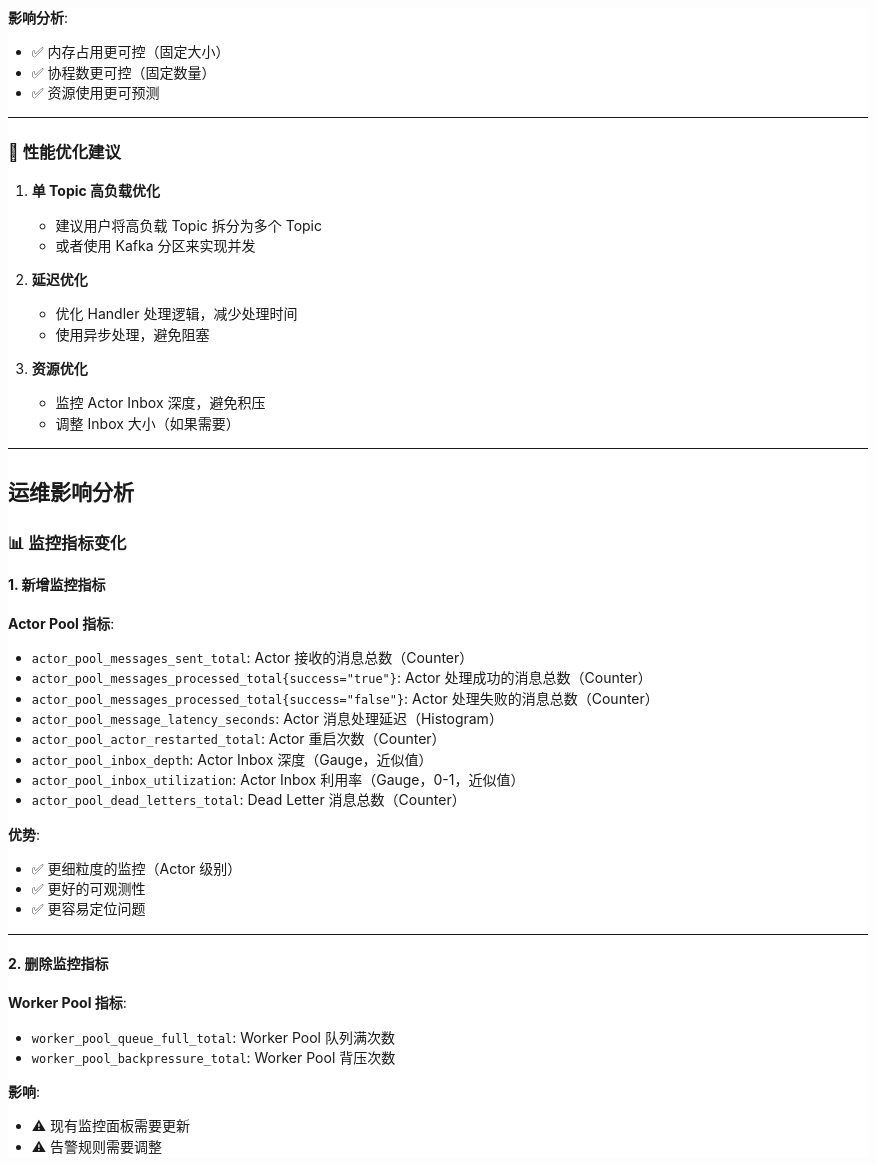 **影响分析**:
- ✅ 内存占用更可控（固定大小）
- ✅ 协程数更可控（固定数量）
- ✅ 资源使用更可预测

---

### 🎯 **性能优化建议**

1. **单 Topic 高负载优化**
   - 建议用户将高负载 Topic 拆分为多个 Topic
   - 或者使用 Kafka 分区来实现并发

2. **延迟优化**
   - 优化 Handler 处理逻辑，减少处理时间
   - 使用异步处理，避免阻塞

3. **资源优化**
   - 监控 Actor Inbox 深度，避免积压
   - 调整 Inbox 大小（如果需要）

---

## 运维影响分析

### 📊 **监控指标变化**

#### 1. 新增监控指标

**Actor Pool 指标**:
- `actor_pool_messages_sent_total`: Actor 接收的消息总数（Counter）
- `actor_pool_messages_processed_total{success="true"}`: Actor 处理成功的消息总数（Counter）
- `actor_pool_messages_processed_total{success="false"}`: Actor 处理失败的消息总数（Counter）
- `actor_pool_message_latency_seconds`: Actor 消息处理延迟（Histogram）
- `actor_pool_actor_restarted_total`: Actor 重启次数（Counter）
- `actor_pool_inbox_depth`: Actor Inbox 深度（Gauge，近似值）
- `actor_pool_inbox_utilization`: Actor Inbox 利用率（Gauge，0-1，近似值）
- `actor_pool_dead_letters_total`: Dead Letter 消息总数（Counter）

**优势**:
- ✅ 更细粒度的监控（Actor 级别）
- ✅ 更好的可观测性
- ✅ 更容易定位问题

---

#### 2. 删除监控指标

**Worker Pool 指标**:
- `worker_pool_queue_full_total`: Worker Pool 队列满次数
- `worker_pool_backpressure_total`: Worker Pool 背压次数

**影响**:
- ⚠️ 现有监控面板需要更新
- ⚠️ 告警规则需要调整
